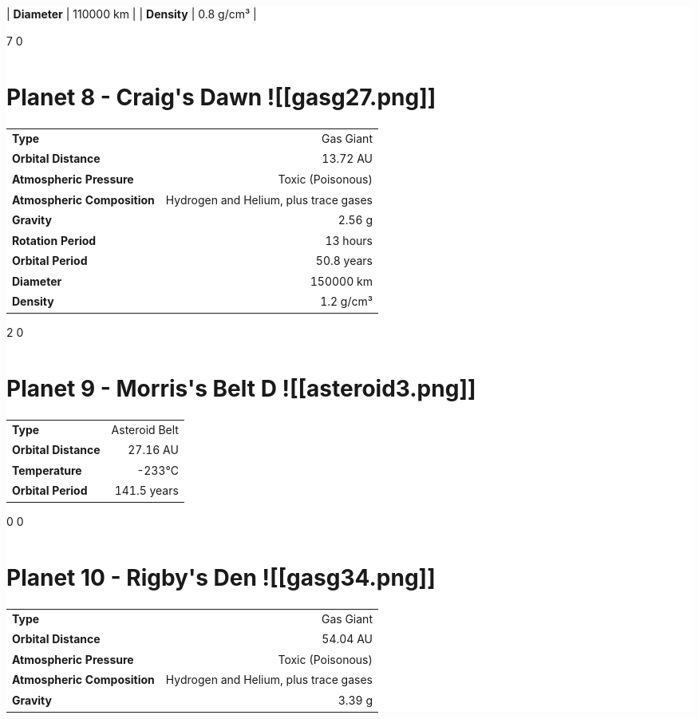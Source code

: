 | **Diameter**                |      110000 km | 
| **Density**                 |    0.8 g/cm³ |



7
0



# Planet 8 - Craig's Dawn ![[gasg27.png]]
|                             |                           |
| --------------------------- | -------------------------:|
| **Type**                    |             Gas Giant |
| **Orbital Distance**        |   13.72 AU |
| **Atmospheric Pressure**    |       Toxic (Poisonous) |
| **Atmospheric Composition** |      Hydrogen and Helium, plus trace gases |
| **Gravity**                 |        2.56 g |
| **Rotation Period**         |  13 hours |
| **Orbital Period** | 50.8 years |
| **Diameter**                |      150000 km | 
| **Density**                 |    1.2 g/cm³ |



2
0



# Planet 9 - Morris's Belt D ![[asteroid3.png]]
|                             |                           |
| --------------------------- | -------------------------:|
| **Type**                    |             Asteroid Belt |
| **Orbital Distance**        |   27.16 AU |
| **Temperature**             |    -233°C |
| **Orbital Period** | 141.5 years |



0
0



# Planet 10 - Rigby's Den ![[gasg34.png]]
|                             |                           |
| --------------------------- | -------------------------:|
| **Type**                    |             Gas Giant |
| **Orbital Distance**        |   54.04 AU |
| **Atmospheric Pressure**    |       Toxic (Poisonous) |
| **Atmospheric Composition** |      Hydrogen and Helium, plus trace gases |
| **Gravity**                 |        3.39 g |
